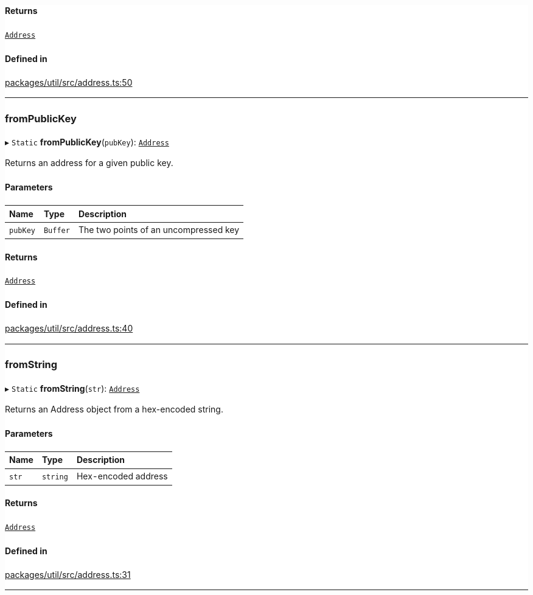 #### Returns

[`Address`](Address.md)

#### Defined in

[packages/util/src/address.ts:50](https://github.com/ethereumjs/ethereumjs-monorepo/blob/master/packages/util/src/address.ts#L50)

___

### fromPublicKey

▸ `Static` **fromPublicKey**(`pubKey`): [`Address`](Address.md)

Returns an address for a given public key.

#### Parameters

| Name | Type | Description |
| :------ | :------ | :------ |
| `pubKey` | `Buffer` | The two points of an uncompressed key |

#### Returns

[`Address`](Address.md)

#### Defined in

[packages/util/src/address.ts:40](https://github.com/ethereumjs/ethereumjs-monorepo/blob/master/packages/util/src/address.ts#L40)

___

### fromString

▸ `Static` **fromString**(`str`): [`Address`](Address.md)

Returns an Address object from a hex-encoded string.

#### Parameters

| Name | Type | Description |
| :------ | :------ | :------ |
| `str` | `string` | Hex-encoded address |

#### Returns

[`Address`](Address.md)

#### Defined in

[packages/util/src/address.ts:31](https://github.com/ethereumjs/ethereumjs-monorepo/blob/master/packages/util/src/address.ts#L31)

___
